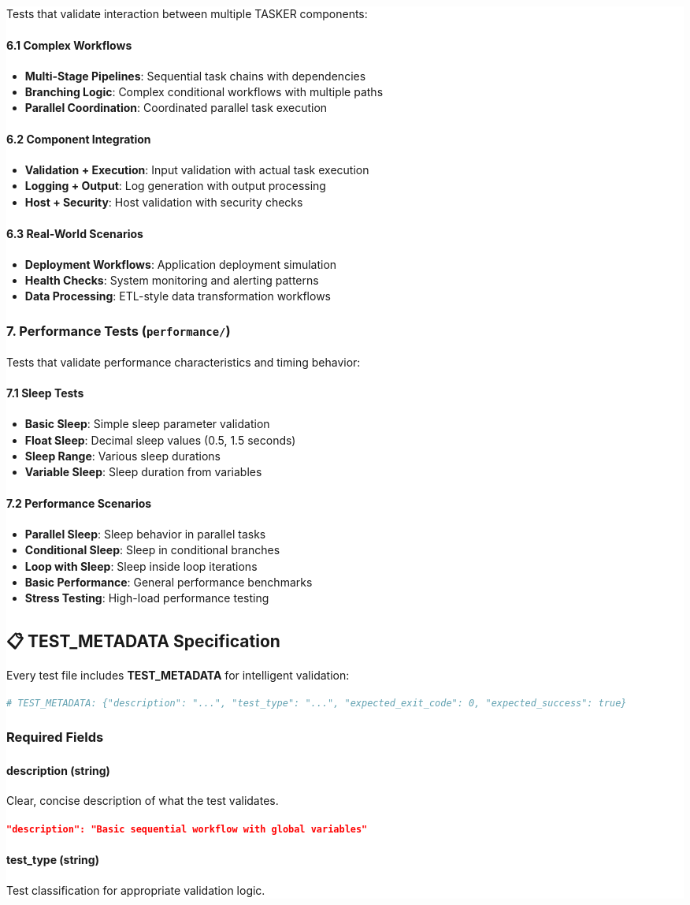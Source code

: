 Tests that validate interaction between multiple TASKER components:

#### 6.1 Complex Workflows
- **Multi-Stage Pipelines**: Sequential task chains with dependencies
- **Branching Logic**: Complex conditional workflows with multiple paths
- **Parallel Coordination**: Coordinated parallel task execution

#### 6.2 Component Integration
- **Validation + Execution**: Input validation with actual task execution
- **Logging + Output**: Log generation with output processing
- **Host + Security**: Host validation with security checks

#### 6.3 Real-World Scenarios
- **Deployment Workflows**: Application deployment simulation
- **Health Checks**: System monitoring and alerting patterns
- **Data Processing**: ETL-style data transformation workflows

### 7. Performance Tests (`performance/`)

Tests that validate performance characteristics and timing behavior:

#### 7.1 Sleep Tests
- **Basic Sleep**: Simple sleep parameter validation
- **Float Sleep**: Decimal sleep values (0.5, 1.5 seconds)
- **Sleep Range**: Various sleep durations
- **Variable Sleep**: Sleep duration from variables

#### 7.2 Performance Scenarios
- **Parallel Sleep**: Sleep behavior in parallel tasks
- **Conditional Sleep**: Sleep in conditional branches
- **Loop with Sleep**: Sleep inside loop iterations
- **Basic Performance**: General performance benchmarks
- **Stress Testing**: High-load performance testing

## 📋 TEST_METADATA Specification

Every test file includes **TEST_METADATA** for intelligent validation:

```bash
# TEST_METADATA: {"description": "...", "test_type": "...", "expected_exit_code": 0, "expected_success": true}
```

### Required Fields

#### **description** (string)
Clear, concise description of what the test validates.

```json
"description": "Basic sequential workflow with global variables"
```

#### **test_type** (string)
Test classification for appropriate validation logic.
